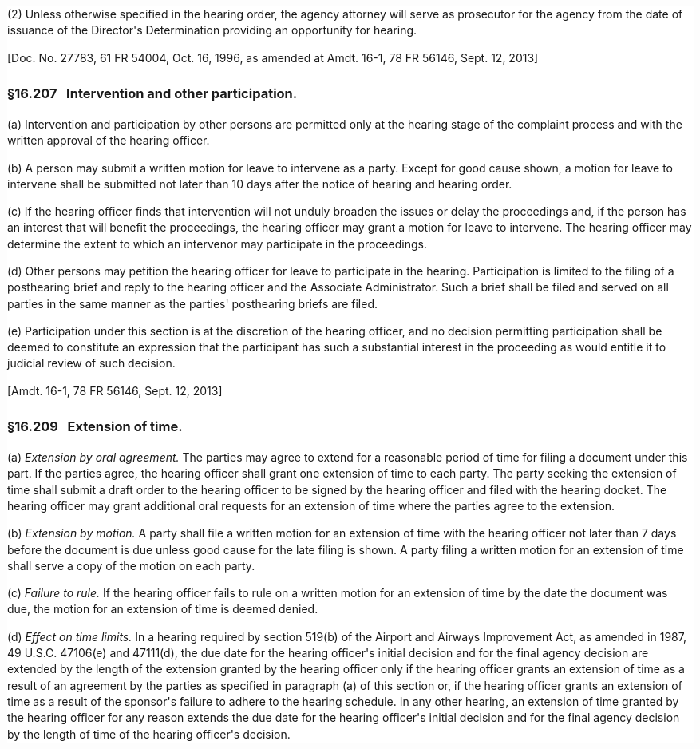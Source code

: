 \(2\) Unless otherwise specified in the hearing order, the agency attorney will serve as prosecutor for the agency from the date of issuance of the Director's Determination providing an opportunity for hearing.

\[Doc. No. 27783, 61 FR 54004, Oct. 16, 1996, as amended at Amdt. 16-1, 78 FR 56146, Sept. 12, 2013\]

### §16.207   Intervention and other participation.

\(a\) Intervention and participation by other persons are permitted only at the hearing stage of the complaint process and with the written approval of the hearing officer.

\(b\) A person may submit a written motion for leave to intervene as a party. Except for good cause shown, a motion for leave to intervene shall be submitted not later than 10 days after the notice of hearing and hearing order.

\(c\) If the hearing officer finds that intervention will not unduly broaden the issues or delay the proceedings and, if the person has an interest that will benefit the proceedings, the hearing officer may grant a motion for leave to intervene. The hearing officer may determine the extent to which an intervenor may participate in the proceedings.

\(d\) Other persons may petition the hearing officer for leave to participate in the hearing. Participation is limited to the filing of a posthearing brief and reply to the hearing officer and the Associate Administrator. Such a brief shall be filed and served on all parties in the same manner as the parties' posthearing briefs are filed.

\(e\) Participation under this section is at the discretion of the hearing officer, and no decision permitting participation shall be deemed to constitute an expression that the participant has such a substantial interest in the proceeding as would entitle it to judicial review of such decision.

\[Amdt. 16-1, 78 FR 56146, Sept. 12, 2013\]

### §16.209   Extension of time.

\(a\) *Extension by oral agreement.* The parties may agree to extend for a reasonable period of time for filing a document under this part. If the parties agree, the hearing officer shall grant one extension of time to each party. The party seeking the extension of time shall submit a draft order to the hearing officer to be signed by the hearing officer and filed with the hearing docket. The hearing officer may grant additional oral requests for an extension of time where the parties agree to the extension.

\(b\) *Extension by motion.* A party shall file a written motion for an extension of time with the hearing officer not later than 7 days before the document is due unless good cause for the late filing is shown. A party filing a written motion for an extension of time shall serve a copy of the motion on each party.

\(c\) *Failure to rule.* If the hearing officer fails to rule on a written motion for an extension of time by the date the document was due, the motion for an extension of time is deemed denied.

\(d\) *Effect on time limits.* In a hearing required by section 519(b) of the Airport and Airways Improvement Act, as amended in 1987, 49 U.S.C. 47106(e) and 47111(d), the due date for the hearing officer's initial decision and for the final agency decision are extended by the length of the extension granted by the hearing officer only if the hearing officer grants an extension of time as a result of an agreement by the parties as specified in paragraph (a) of this section or, if the hearing officer grants an extension of time as a result of the sponsor's failure to adhere to the hearing schedule. In any other hearing, an extension of time granted by the hearing officer for any reason extends the due date for the hearing officer's initial decision and for the final agency decision by the length of time of the hearing officer's decision.
